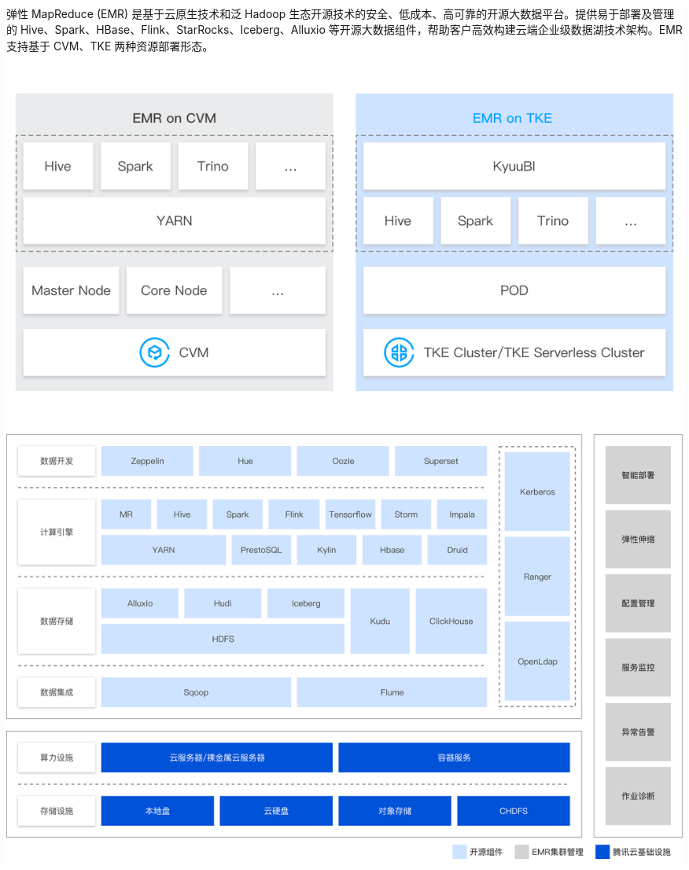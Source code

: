 弹性 MapReduce (EMR) 是基于云原生技术和泛 Hadoop 生态开源技术的安全、低成本、高可靠的开源大数据平台。提供易于部署及管理的 Hive、Spark、HBase、Flink、StarRocks、Iceberg、Alluxio 等开源大数据组件，帮助客户高效构建云端企业级数据湖技术架构。EMR 支持基于 CVM、TKE 两种资源部署形态。

![img](公有云.assets/6124ff605e65ef53f83730c665c0a59d.png)

![img](公有云.assets/c1dd40dae03daf0d4f7f30334bd88400.svg)																											
